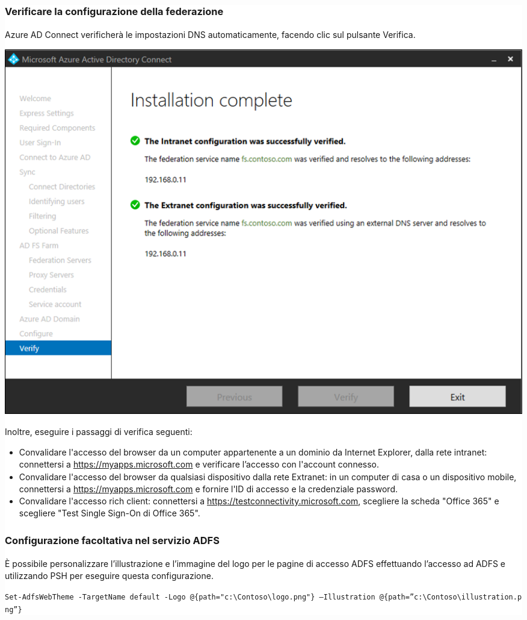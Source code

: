 ### Verificare la configurazione della federazione

Azure AD Connect verificherà le impostazioni DNS automaticamente, facendo clic sul pulsante Verifica.

![Complete](./media/active-directory-aadconnect-get-started-custom/adfs7.png)
 
 
Inoltre, eseguire i passaggi di verifica seguenti:

- Convalidare l'accesso del browser da un computer appartenente a un dominio da Internet Explorer, dalla rete intranet: connettersi a https://myapps.microsoft.com e verificare l’accesso con l'account connesso.
- Convalidare l'accesso del browser da qualsiasi dispositivo dalla rete Extranet: in un computer di casa o un dispositivo mobile, connettersi a https://myapps.microsoft.com e fornire l'ID di accesso e la credenziale password.
- Convalidare l'accesso rich client: connettersi a https://testconnectivity.microsoft.com, scegliere la scheda "Office 365" e scegliere "Test Single Sign-On di Office 365".

### Configurazione facoltativa nel servizio ADFS
È possibile personalizzare l’illustrazione e l’immagine del logo per le pagine di accesso ADFS effettuando l’accesso ad ADFS e utilizzando PSH per eseguire questa configurazione.
	
	Set-AdfsWebTheme -TargetName default -Logo @{path="c:\Contoso\logo.png"} –Illustration @{path=”c:\Contoso\illustration.png”}

